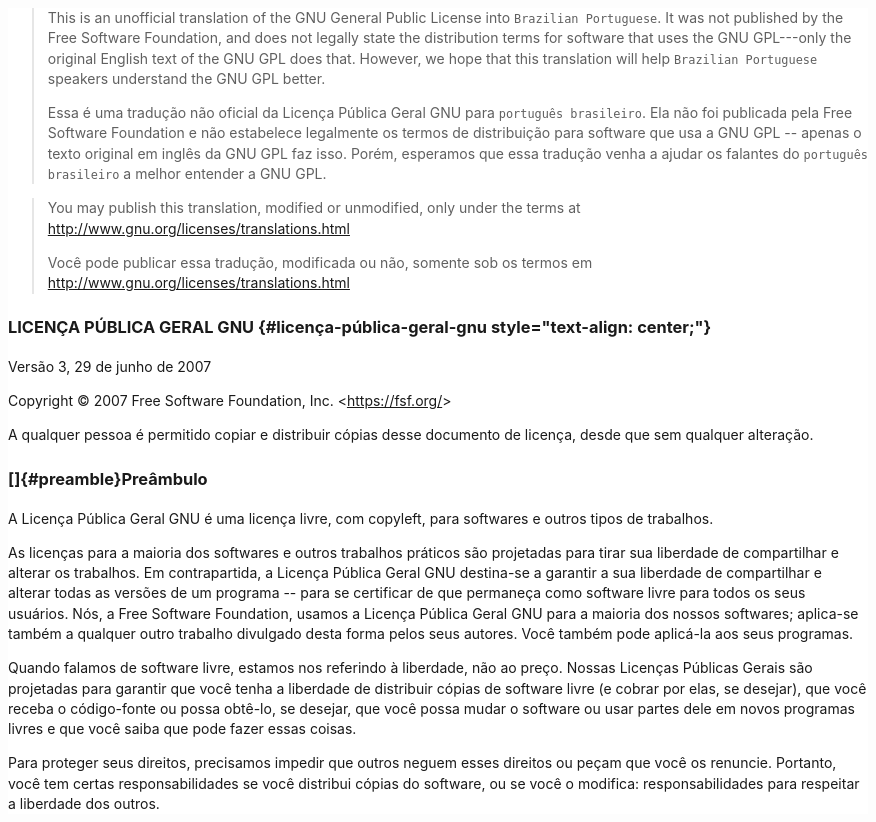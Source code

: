 > This is an unofficial translation of the GNU General Public License
> into `Brazilian Portuguese`. It was not published by the Free Software
> Foundation, and does not legally state the distribution terms for
> software that uses the GNU GPL---only the original English text of the
> GNU GPL does that. However, we hope that this translation will help
> `Brazilian Portuguese` speakers understand the GNU GPL better.
>
> Essa é uma tradução não oficial da Licença Pública Geral GNU para
> `português brasileiro`. Ela não foi publicada pela Free Software
> Foundation e não estabelece legalmente os termos de distribuição para
> software que usa a GNU GPL -- apenas o texto original em inglês da GNU
> GPL faz isso. Porém, esperamos que essa tradução venha a ajudar os
> falantes do `português brasileiro` a melhor entender a GNU GPL.

> You may publish this translation, modified or unmodified, only under
> the terms at <http://www.gnu.org/licenses/translations.html>
>
> Você pode publicar essa tradução, modificada ou não, somente sob os
> termos em <http://www.gnu.org/licenses/translations.html>

### LICENÇA PÚBLICA GERAL GNU {#licença-pública-geral-gnu style="text-align: center;"}

Versão 3, 29 de junho de 2007

Copyright © 2007 Free Software Foundation, Inc. \<<https://fsf.org/>\>

A qualquer pessoa é permitido copiar e distribuir cópias desse documento
de licença, desde que sem qualquer alteração.

### []{#preamble}Preâmbulo

A Licença Pública Geral GNU é uma licença livre, com copyleft, para
softwares e outros tipos de trabalhos.

As licenças para a maioria dos softwares e outros trabalhos práticos são
projetadas para tirar sua liberdade de compartilhar e alterar os
trabalhos. Em contrapartida, a Licença Pública Geral GNU destina-se a
garantir a sua liberdade de compartilhar e alterar todas as versões de
um programa -- para se certificar de que permaneça como software livre
para todos os seus usuários. Nós, a Free Software Foundation, usamos a
Licença Pública Geral GNU para a maioria dos nossos softwares; aplica-se
também a qualquer outro trabalho divulgado desta forma pelos seus
autores. Você também pode aplicá-la aos seus programas.

Quando falamos de software livre, estamos nos referindo à liberdade, não
ao preço. Nossas Licenças Públicas Gerais são projetadas para garantir
que você tenha a liberdade de distribuir cópias de software livre (e
cobrar por elas, se desejar), que você receba o código-fonte ou possa
obtê-lo, se desejar, que você possa mudar o software ou usar partes dele
em novos programas livres e que você saiba que pode fazer essas coisas.

Para proteger seus direitos, precisamos impedir que outros neguem esses
direitos ou peçam que você os renuncie. Portanto, você tem certas
responsabilidades se você distribui cópias do software, ou se você o
modifica: responsabilidades para respeitar a liberdade dos outros.
